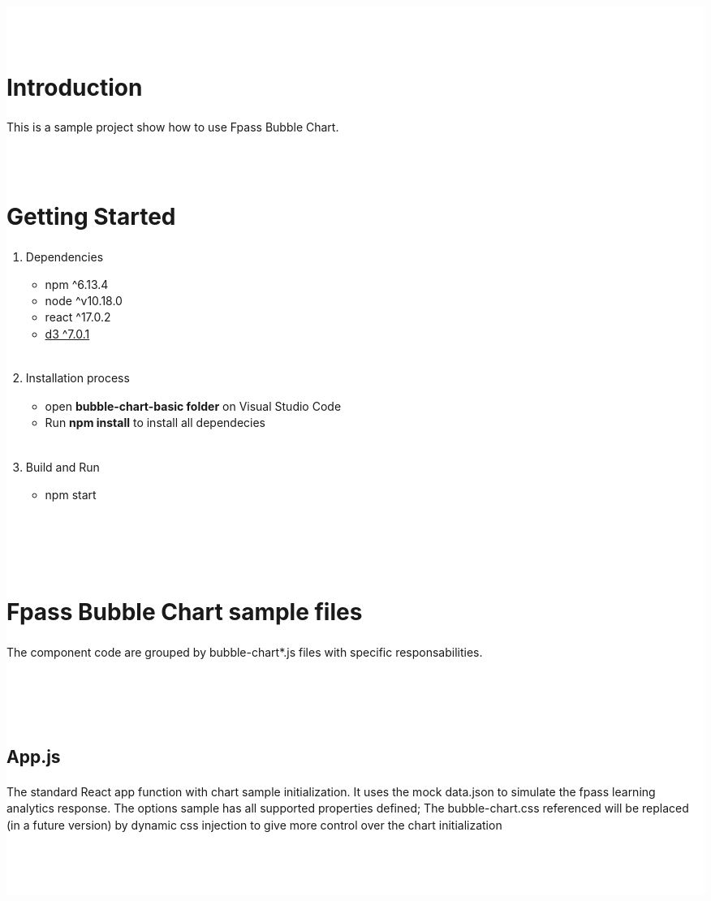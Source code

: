 <br> 
<br>

# Introduction 
This is a sample project show how to use Fpass Bubble Chart.
<br><br><br>

# Getting Started

1.	Dependencies

    - npm ^6.13.4
    - node ^v10.18.0
    - react ^17.0.2
    - [d3 ^7.0.1](https://d3js.org) 

    <br>

2.	Installation process

    - open **bubble-chart-basic folder** on Visual Studio Code
    - Run **npm install** to install all dependecies

    <br>

3.	Build and Run

    - npm start

<br>
<br>
<br>

# Fpass Bubble Chart sample files

The component code are grouped by bubble-chart*.js files with specific responsabilities.

<br>
<br>
<br>

## App.js

The standard React app function with chart sample initialization.
It uses the mock data.json to simulate the fpass learning analytics response.
The options sample has all supported properties defined;
The bubble-chart.css referenced will be replaced (in a future version) by dynamic css injection to give more control over the chart initialization

<br>
<br>
<br>
